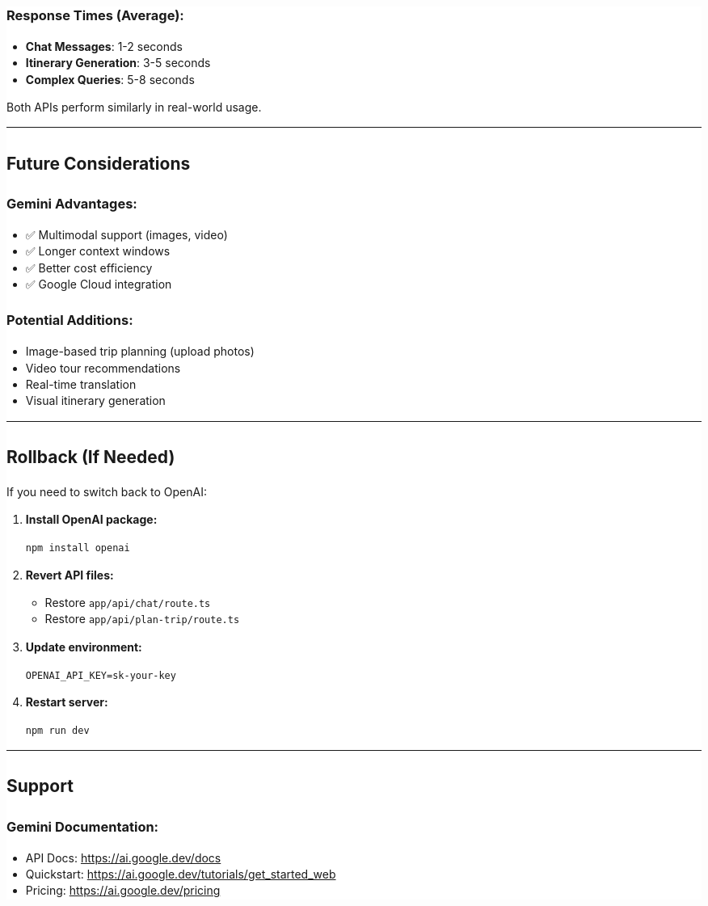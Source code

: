 ### Response Times (Average):
- **Chat Messages**: 1-2 seconds
- **Itinerary Generation**: 3-5 seconds
- **Complex Queries**: 5-8 seconds

Both APIs perform similarly in real-world usage.

---

## Future Considerations

### Gemini Advantages:
- ✅ Multimodal support (images, video)
- ✅ Longer context windows
- ✅ Better cost efficiency
- ✅ Google Cloud integration

### Potential Additions:
- Image-based trip planning (upload photos)
- Video tour recommendations
- Real-time translation
- Visual itinerary generation

---

## Rollback (If Needed)

If you need to switch back to OpenAI:

1. **Install OpenAI package:**
   ```bash
   npm install openai
   ```

2. **Revert API files:**
   - Restore `app/api/chat/route.ts`
   - Restore `app/api/plan-trip/route.ts`

3. **Update environment:**
   ```env
   OPENAI_API_KEY=sk-your-key
   ```

4. **Restart server:**
   ```bash
   npm run dev
   ```

---

## Support

### Gemini Documentation:
- API Docs: https://ai.google.dev/docs
- Quickstart: https://ai.google.dev/tutorials/get_started_web
- Pricing: https://ai.google.dev/pricing
